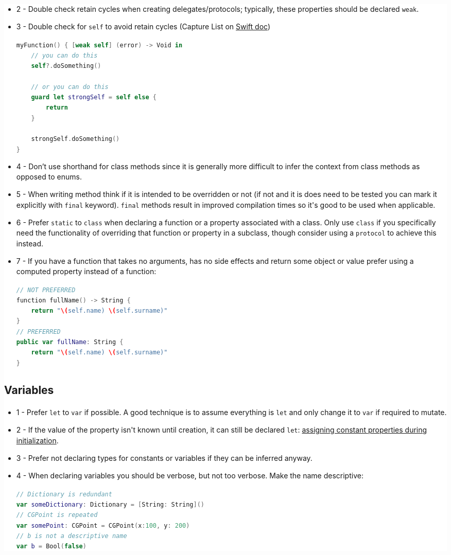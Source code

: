 - 2 - Double check retain cycles when creating delegates/protocols; typically, these properties should be declared `weak`.
- 3 - Double check for `self` to avoid retain cycles (Capture List on [Swift doc](https://docs.swift.org/swift-book/LanguageGuide/Closures.html#//apple_ref/doc/uid/TP40014097-CH11-XID_163))

    ```swift
    myFunction() { [weak self] (error) -> Void in
        // you can do this
        self?.doSomething()
    
        // or you can do this
        guard let strongSelf = self else {
            return
        }
    
        strongSelf.doSomething()
    }
    ```
    
- 4 - Don’t use shorthand for class methods since it is generally more difficult to infer the context from class methods as opposed to enums.
- 5 - When writing method think if it is intended to be overridden or not (if not and it is does need to be tested you can mark it explicitly with `final` keyword). `final` methods result in improved compilation times so it's good to be used when applicable.
- 6 - Prefer `static` to `class` when declaring a function or a property associated with a class. Only use `class` if you specifically need the functionality of overriding that function or property in a subclass, though consider using a `protocol` to achieve this instead.
- 7 - If you have a function that takes no arguments, has no side effects and return some object or value prefer using a computed property instead of a function:
 
    ```swift
    // NOT PREFERRED
    function fullName() -> String {
        return "\(self.name) \(self.surname)"
    } 
    // PREFERRED
    public var fullName: String {
        return "\(self.name) \(self.surname)"
    }
    ```

<a name="variables"></a>
## Variables

- 1 - Prefer `let` to `var` if possible. A good technique is to assume everything is `let` and only change it to `var` if required to mutate.
- 2 - If the value of the property isn't known until creation, it can still be declared `let`: [assigning constant properties during initialization](https://docs.swift.org/swift-book/LanguageGuide/Initialization.html#//apple_ref/doc/uid/TP40014097-CH18-ID212).
- 3 - Prefer not declaring types for constants or variables if they can be inferred anyway.
- 4 - When declaring variables you should be verbose, but not too verbose. Make the name descriptive:

    ```swift
    // Dictionary is redundant
    var someDictionary: Dictionary = [String: String]()
    // CGPoint is repeated
    var somePoint: CGPoint = CGPoint(x:100, y: 200)
    // b is not a descriptive name
    var b = Bool(false)
    ```
    